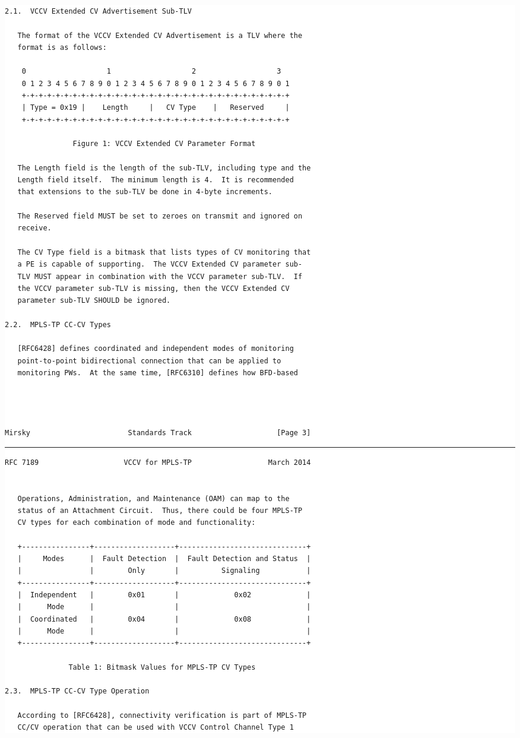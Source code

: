 ``` newpage
2.1.  VCCV Extended CV Advertisement Sub-TLV

   The format of the VCCV Extended CV Advertisement is a TLV where the
   format is as follows:

    0                   1                   2                   3
    0 1 2 3 4 5 6 7 8 9 0 1 2 3 4 5 6 7 8 9 0 1 2 3 4 5 6 7 8 9 0 1
    +-+-+-+-+-+-+-+-+-+-+-+-+-+-+-+-+-+-+-+-+-+-+-+-+-+-+-+-+-+-+-+
    | Type = 0x19 |    Length     |   CV Type    |   Reserved     |
    +-+-+-+-+-+-+-+-+-+-+-+-+-+-+-+-+-+-+-+-+-+-+-+-+-+-+-+-+-+-+-+

                Figure 1: VCCV Extended CV Parameter Format

   The Length field is the length of the sub-TLV, including type and the
   Length field itself.  The minimum length is 4.  It is recommended
   that extensions to the sub-TLV be done in 4-byte increments.

   The Reserved field MUST be set to zeroes on transmit and ignored on
   receive.

   The CV Type field is a bitmask that lists types of CV monitoring that
   a PE is capable of supporting.  The VCCV Extended CV parameter sub-
   TLV MUST appear in combination with the VCCV parameter sub-TLV.  If
   the VCCV parameter sub-TLV is missing, then the VCCV Extended CV
   parameter sub-TLV SHOULD be ignored.

2.2.  MPLS-TP CC-CV Types

   [RFC6428] defines coordinated and independent modes of monitoring
   point-to-point bidirectional connection that can be applied to
   monitoring PWs.  At the same time, [RFC6310] defines how BFD-based




Mirsky                       Standards Track                    [Page 3]
```

------------------------------------------------------------------------

``` newpage
RFC 7189                    VCCV for MPLS-TP                  March 2014


   Operations, Administration, and Maintenance (OAM) can map to the
   status of an Attachment Circuit.  Thus, there could be four MPLS-TP
   CV types for each combination of mode and functionality:

   +----------------+-------------------+------------------------------+
   |     Modes      |  Fault Detection  |  Fault Detection and Status  |
   |                |        Only       |          Signaling           |
   +----------------+-------------------+------------------------------+
   |  Independent   |        0x01       |             0x02             |
   |      Mode      |                   |                              |
   |  Coordinated   |        0x04       |             0x08             |
   |      Mode      |                   |                              |
   +----------------+-------------------+------------------------------+

               Table 1: Bitmask Values for MPLS-TP CV Types

2.3.  MPLS-TP CC-CV Type Operation

   According to [RFC6428], connectivity verification is part of MPLS-TP
   CC/CV operation that can be used with VCCV Control Channel Type 1
```